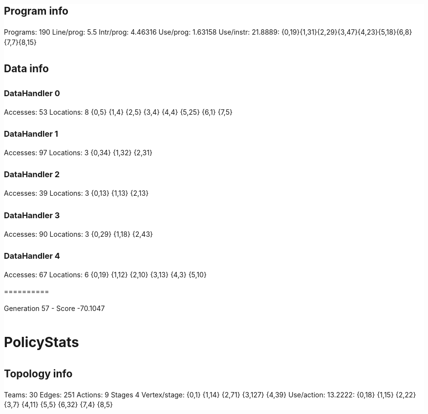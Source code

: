 ## Program info
Programs:	190
Line/prog:	5.5
Intr/prog:	4.46316
Use/prog:	1.63158
Use/instr:	21.8889: {0,19}{1,31}{2,29}{3,47}{4,23}{5,18}{6,8}{7,7}{8,15}

## Data info

### DataHandler 0
Accesses:	53
Locations:	8
{0,5} {1,4} {2,5} {3,4} {4,4} {5,25} {6,1} {7,5} 

### DataHandler 1
Accesses:	97
Locations:	3
{0,34} {1,32} {2,31} 

### DataHandler 2
Accesses:	39
Locations:	3
{0,13} {1,13} {2,13} 

### DataHandler 3
Accesses:	90
Locations:	3
{0,29} {1,18} {2,43} 

### DataHandler 4
Accesses:	67
Locations:	6
{0,19} {1,12} {2,10} {3,13} {4,3} {5,10} 


==========

Generation 57 - Score -70.1047

# PolicyStats
## Topology info
Teams:		30
Edges:		251
Actions:	9
Stages		4
Vertex/stage:	{0,1} {1,14} {2,71} {3,127} {4,39} 
Use/action:	13.2222: {0,18} {1,15} {2,22} {3,7} {4,11} {5,5} {6,32} {7,4} {8,5} 
